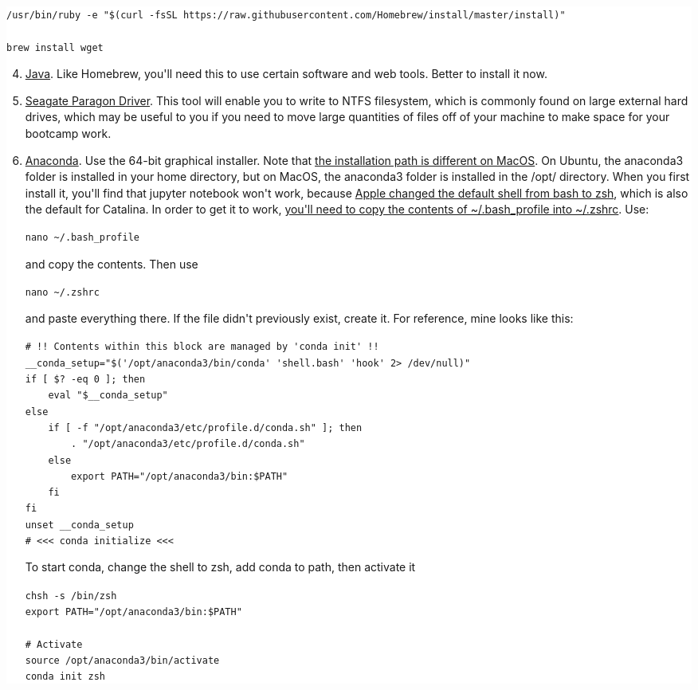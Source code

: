    ```
   /usr/bin/ruby -e "$(curl -fsSL https://raw.githubusercontent.com/Homebrew/install/master/install)"
   
   brew install wget
   ```

4. [Java](https://java.com/en/download/mac_download.jsp). Like Homebrew, you'll need this to use certain software and web tools. Better to install it now.

5. [Seagate Paragon Driver](https://www.seagate.com/support/software/paragon/). This tool will enable you to write to NTFS filesystem, which is commonly found on large external hard drives, which may be useful to you if you need to move large quantities of files off of your machine to make space for your bootcamp work.

6. [Anaconda](https://www.anaconda.com/distribution/#macos). Use the 64-bit graphical installer. Note that [the installation path is different on MacOS](https://docs.anaconda.com/anaconda/install/mac-os/). On Ubuntu, the anaconda3 folder is installed in your home directory, but on MacOS, the anaconda3 folder is installed in the /opt/ directory. When you first install it, you'll find that jupyter notebook won't work, because [Apple changed the default shell from bash to zsh](https://www.theverge.com/2019/6/4/18651872/apple-macos-catalina-zsh-bash-shell-replacement-features), which is also the default for Catalina. In order to get it to work, [you'll need to copy the contents of ~/.bash_profile into ~/.zshrc](https://stackoverflow.com/questions/31615322/zsh-conda-pip-installs-command-not-found/48239937#48239937). Use:

   ```
   nano ~/.bash_profile
   ```

   and copy the contents. Then use 

   ```
   nano ~/.zshrc
   ```

   and paste everything there. If the file didn't previously exist, create it. For reference, mine looks like this:

   ```
   # !! Contents within this block are managed by 'conda init' !!
   __conda_setup="$('/opt/anaconda3/bin/conda' 'shell.bash' 'hook' 2> /dev/null)"
   if [ $? -eq 0 ]; then
       eval "$__conda_setup"
   else
       if [ -f "/opt/anaconda3/etc/profile.d/conda.sh" ]; then
           . "/opt/anaconda3/etc/profile.d/conda.sh"
       else
           export PATH="/opt/anaconda3/bin:$PATH"
       fi
   fi
   unset __conda_setup
   # <<< conda initialize <<<
   ```

   To start conda, change the shell to zsh, add conda to path, then activate it

   ```
   chsh -s /bin/zsh
   export PATH="/opt/anaconda3/bin:$PATH"
   
   # Activate
   source /opt/anaconda3/bin/activate
   conda init zsh
   ```


 [ default is /home/harrisonized ]: /usr/local/cuda-9.2